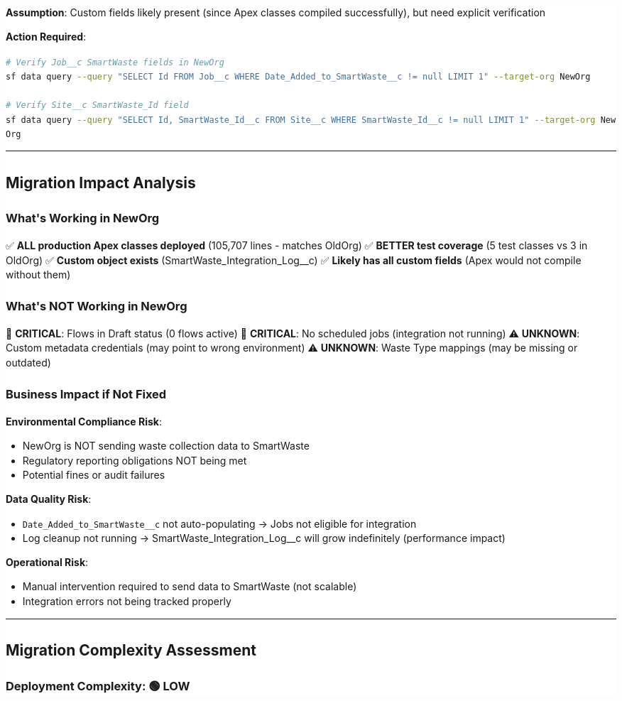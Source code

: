 **Assumption**: Custom fields likely present (since Apex classes compiled successfully), but need explicit verification

**Action Required**:
```bash
# Verify Job__c SmartWaste fields in NewOrg
sf data query --query "SELECT Id FROM Job__c WHERE Date_Added_to_SmartWaste__c != null LIMIT 1" --target-org NewOrg

# Verify Site__c SmartWaste_Id field
sf data query --query "SELECT Id, SmartWaste_Id__c FROM Site__c WHERE SmartWaste_Id__c != null LIMIT 1" --target-org NewOrg
```

---

## Migration Impact Analysis

### What's Working in NewOrg

✅ **ALL production Apex classes deployed** (105,707 lines - matches OldOrg)
✅ **BETTER test coverage** (5 test classes vs 3 in OldOrg)
✅ **Custom object exists** (SmartWaste_Integration_Log__c)
✅ **Likely has all custom fields** (Apex would not compile without them)

### What's NOT Working in NewOrg

🔴 **CRITICAL**: Flows in Draft status (0 flows active)
🔴 **CRITICAL**: No scheduled jobs (integration not running)
⚠️ **UNKNOWN**: Custom metadata credentials (may point to wrong environment)
⚠️ **UNKNOWN**: Waste Type mappings (may be missing or outdated)

### Business Impact if Not Fixed

**Environmental Compliance Risk**:
- NewOrg is NOT sending waste collection data to SmartWaste
- Regulatory reporting obligations NOT being met
- Potential fines or audit failures

**Data Quality Risk**:
- `Date_Added_to_SmartWaste__c` not auto-populating → Jobs not eligible for integration
- Log cleanup not running → SmartWaste_Integration_Log__c will grow indefinitely (performance impact)

**Operational Risk**:
- Manual intervention required to send data to SmartWaste (not scalable)
- Integration errors not being tracked properly

---

## Migration Complexity Assessment

### Deployment Complexity: 🟢 LOW
